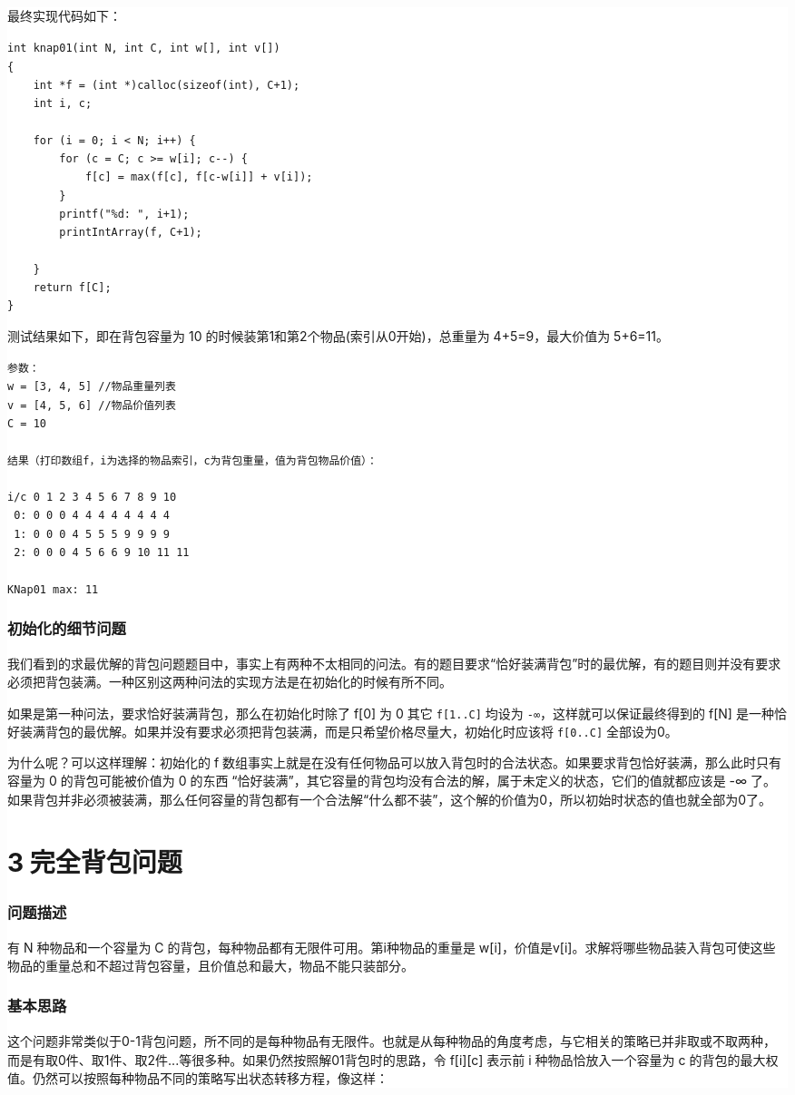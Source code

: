 最终实现代码如下：

```
int knap01(int N, int C, int w[], int v[])
{
    int *f = (int *)calloc(sizeof(int), C+1);
    int i, c;

    for (i = 0; i < N; i++) {
        for (c = C; c >= w[i]; c--) {
            f[c] = max(f[c], f[c-w[i]] + v[i]);
        }
        printf("%d: ", i+1);
        printIntArray(f, C+1);

    }
    return f[C];
}
```

测试结果如下，即在背包容量为 10 的时候装第1和第2个物品(索引从0开始)，总重量为 4+5=9，最大价值为 5+6=11。

```
参数：
w = [3, 4, 5] //物品重量列表
v = [4, 5, 6] //物品价值列表
C = 10

结果（打印数组f，i为选择的物品索引，c为背包重量，值为背包物品价值）：
         
i/c 0 1 2 3 4 5 6 7 8 9 10
 0: 0 0 0 4 4 4 4 4 4 4 4 
 1: 0 0 0 4 5 5 5 9 9 9 9 
 2: 0 0 0 4 5 6 6 9 10 11 11 

KNap01 max: 11
```
### 初始化的细节问题
我们看到的求最优解的背包问题题目中，事实上有两种不太相同的问法。有的题目要求“恰好装满背包”时的最优解，有的题目则并没有要求必须把背包装满。一种区别这两种问法的实现方法是在初始化的时候有所不同。

如果是第一种问法，要求恰好装满背包，那么在初始化时除了 f[0] 为 0 其它 `f[1..C]` 均设为 `-∞`，这样就可以保证最终得到的 f[N] 是一种恰好装满背包的最优解。如果并没有要求必须把背包装满，而是只希望价格尽量大，初始化时应该将 `f[0..C]` 全部设为0。

为什么呢？可以这样理解：初始化的 f 数组事实上就是在没有任何物品可以放入背包时的合法状态。如果要求背包恰好装满，那么此时只有容量为 0 的背包可能被价值为 0 的东西 “恰好装满”，其它容量的背包均没有合法的解，属于未定义的状态，它们的值就都应该是 -∞ 了。如果背包并非必须被装满，那么任何容量的背包都有一个合法解“什么都不装”，这个解的价值为0，所以初始时状态的值也就全部为0了。

# 3 完全背包问题
### 问题描述
有 N 种物品和一个容量为 C 的背包，每种物品都有无限件可用。第i种物品的重量是 w[i]，价值是v[i]。求解将哪些物品装入背包可使这些物品的重量总和不超过背包容量，且价值总和最大，物品不能只装部分。

### 基本思路
这个问题非常类似于0-1背包问题，所不同的是每种物品有无限件。也就是从每种物品的角度考虑，与它相关的策略已并非取或不取两种，而是有取0件、取1件、取2件...等很多种。如果仍然按照解01背包时的思路，令 f[i][c] 表示前 i 种物品恰放入一个容量为 c 的背包的最大权值。仍然可以按照每种物品不同的策略写出状态转移方程，像这样： 
